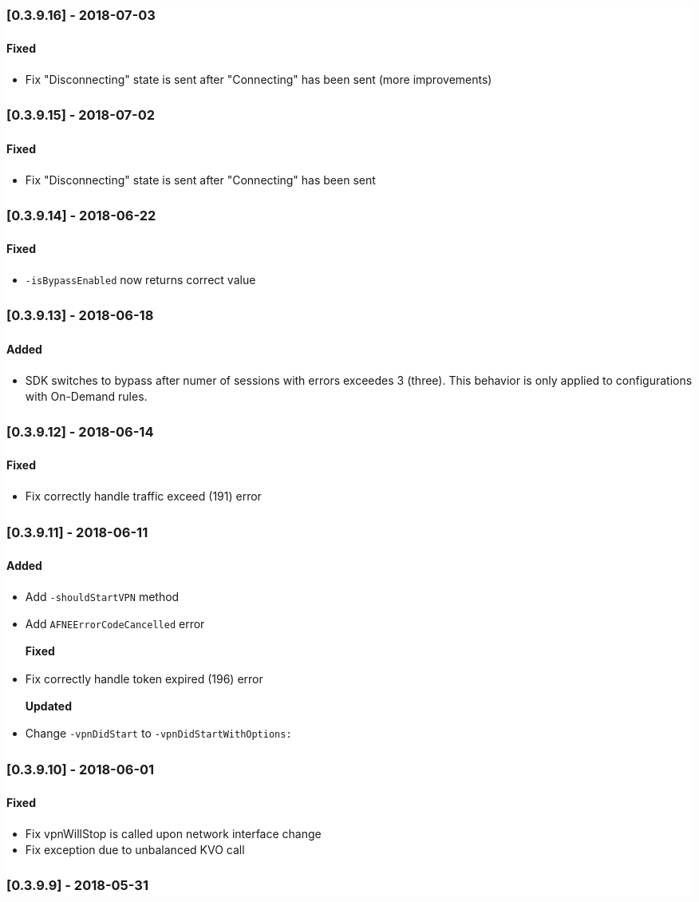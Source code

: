 ### \[0.3.9.16] - 2018-07-03

#### Fixed

* Fix "Disconnecting" state is sent after "Connecting" has been sent (more improvements)

### \[0.3.9.15] - 2018-07-02

#### Fixed

* Fix "Disconnecting" state is sent after "Connecting" has been sent

### \[0.3.9.14] - 2018-06-22

#### Fixed

* `-isBypassEnabled` now returns correct value

### \[0.3.9.13] - 2018-06-18

#### Added

* SDK switches to bypass after numer of sessions with errors exceedes 3 (three). This behavior is only applied to configurations with On-Demand rules.

### \[0.3.9.12] - 2018-06-14

#### Fixed

* Fix correctly handle traffic exceed (191) error

### \[0.3.9.11] - 2018-06-11

#### Added

* Add `-shouldStartVPN` method
*   Add `AFNEErrorCodeCancelled` error

    **Fixed**
*   Fix correctly handle token expired (196) error

    **Updated**
* Change `-vpnDidStart` to `-vpnDidStartWithOptions:`&#x20;

### \[0.3.9.10] - 2018-06-01

#### Fixed

* Fix vpnWillStop is called upon network interface change
* Fix exception due to unbalanced KVO call

### \[0.3.9.9] - 2018-05-31
